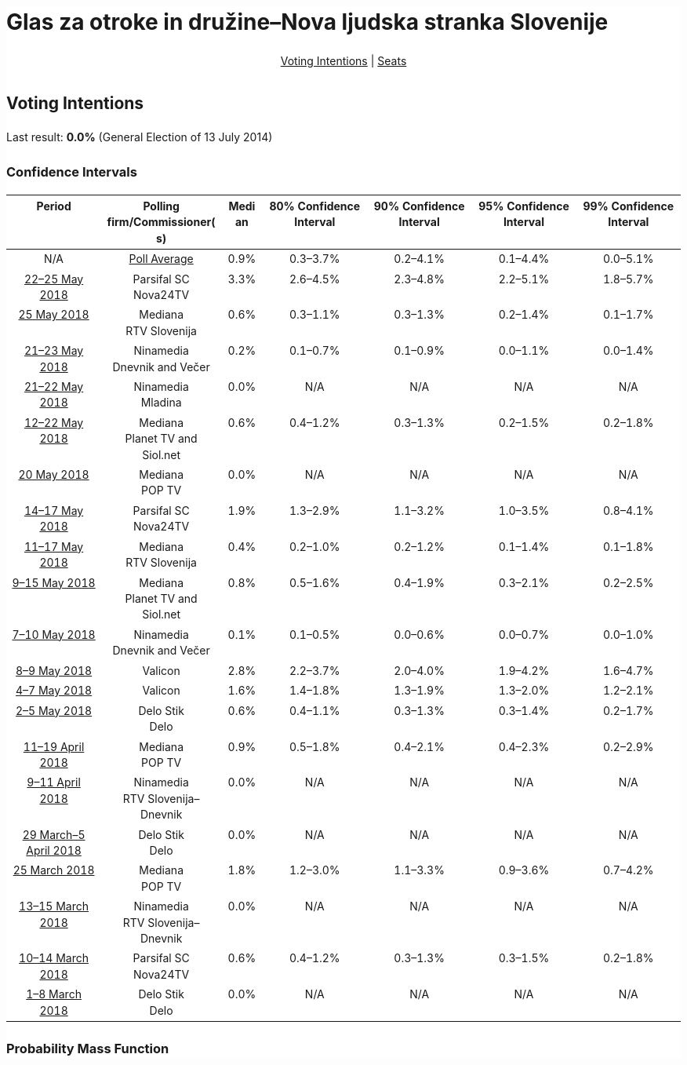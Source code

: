 # Glas za otroke in družine–Nova ljudska stranka Slovenije

<p align="center"><a href="#voting-intentions">Voting Intentions</a> | <a href="#seats">Seats</a></p>

## Voting Intentions

Last result: **0.0%** (General Election of 13 July 2014)

### Confidence Intervals

| Period     | Polling firm/Commissioner(s) | Median | 80% Confidence Interval | 90% Confidence Interval | 95% Confidence Interval | 99% Confidence Interval |
|:----------:|:----------------:|:-----------:|:-----------------------:|:-----------------------:|:-----------------------:|:-----------------------:|
| N/A | [Poll Average](average.html) | 0.9% | 0.3–3.7% | 0.2–4.1% | 0.1–4.4% | 0.0–5.1% |
| [22–25 May 2018](2018-05-25-ParsifalSC.html) | Parsifal SC <br> Nova24TV | 3.3% | 2.6–4.5% | 2.3–4.8% | 2.2–5.1% | 1.8–5.7% |
| [25 May 2018](2018-05-25-Mediana.html) | Mediana <br> RTV Slovenija | 0.6% | 0.3–1.1% | 0.3–1.3% | 0.2–1.4% | 0.1–1.7% |
| [21–23 May 2018](2018-05-23-Ninamedia.html) | Ninamedia <br> Dnevnik and Večer | 0.2% | 0.1–0.7% | 0.1–0.9% | 0.0–1.1% | 0.0–1.4% |
| [21–22 May 2018](2018-05-22-Ninamedia.html) | Ninamedia <br> Mladina | 0.0% | N/A | N/A | N/A | N/A |
| [12–22 May 2018](2018-05-22-Mediana.html) | Mediana <br> Planet TV and Siol.net | 0.6% | 0.4–1.2% | 0.3–1.3% | 0.2–1.5% | 0.2–1.8% |
| [20 May 2018](2018-05-20-Mediana.html) | Mediana <br> POP TV | 0.0% | N/A | N/A | N/A | N/A |
| [14–17 May 2018](2018-05-17-ParsifalSC.html) | Parsifal SC <br> Nova24TV | 1.9% | 1.3–2.9% | 1.1–3.2% | 1.0–3.5% | 0.8–4.1% |
| [11–17 May 2018](2018-05-17-Mediana.html) | Mediana <br> RTV Slovenija | 0.4% | 0.2–1.0% | 0.2–1.2% | 0.1–1.4% | 0.1–1.8% |
| [9–15 May 2018](2018-05-15-Mediana.html) | Mediana <br> Planet TV and Siol.net | 0.8% | 0.5–1.6% | 0.4–1.9% | 0.3–2.1% | 0.2–2.5% |
| [7–10 May 2018](2018-05-10-Ninamedia.html) | Ninamedia <br> Dnevnik and Večer | 0.1% | 0.1–0.5% | 0.0–0.6% | 0.0–0.7% | 0.0–1.0% |
| [8–9 May 2018](2018-05-09-Valicon.html) | Valicon | 2.8% | 2.2–3.7% | 2.0–4.0% | 1.9–4.2% | 1.6–4.7% |
| [4–7 May 2018](2018-05-07-Valicon.html) | Valicon | 1.6% | 1.4–1.8% | 1.3–1.9% | 1.3–2.0% | 1.2–2.1% |
| [2–5 May 2018](2018-05-05-DeloStik.html) | Delo Stik <br> Delo | 0.6% | 0.4–1.1% | 0.3–1.3% | 0.3–1.4% | 0.2–1.7% |
| [11–19 April 2018](2018-04-19-Mediana.html) | Mediana <br> POP TV | 0.9% | 0.5–1.8% | 0.4–2.1% | 0.4–2.3% | 0.2–2.9% |
| [9–11 April 2018](2018-04-11-Ninamedia.html) | Ninamedia <br> RTV Slovenija–Dnevnik | 0.0% | N/A | N/A | N/A | N/A |
| [29 March–5 April 2018](2018-04-05-DeloStik.html) | Delo Stik <br> Delo | 0.0% | N/A | N/A | N/A | N/A |
| [25 March 2018](2018-03-25-Mediana.html) | Mediana <br> POP TV | 1.8% | 1.2–3.0% | 1.1–3.3% | 0.9–3.6% | 0.7–4.2% |
| [13–15 March 2018](2018-03-15-Ninamedia.html) | Ninamedia <br> RTV Slovenija–Dnevnik | 0.0% | N/A | N/A | N/A | N/A |
| [10–14 March 2018](2018-03-14-ParsifalSC.html) | Parsifal SC <br> Nova24TV | 0.6% | 0.4–1.2% | 0.3–1.3% | 0.3–1.5% | 0.2–1.8% |
| [1–8 March 2018](2018-03-08-DeloStik.html) | Delo Stik <br> Delo | 0.0% | N/A | N/A | N/A | N/A |

### Probability Mass Function
